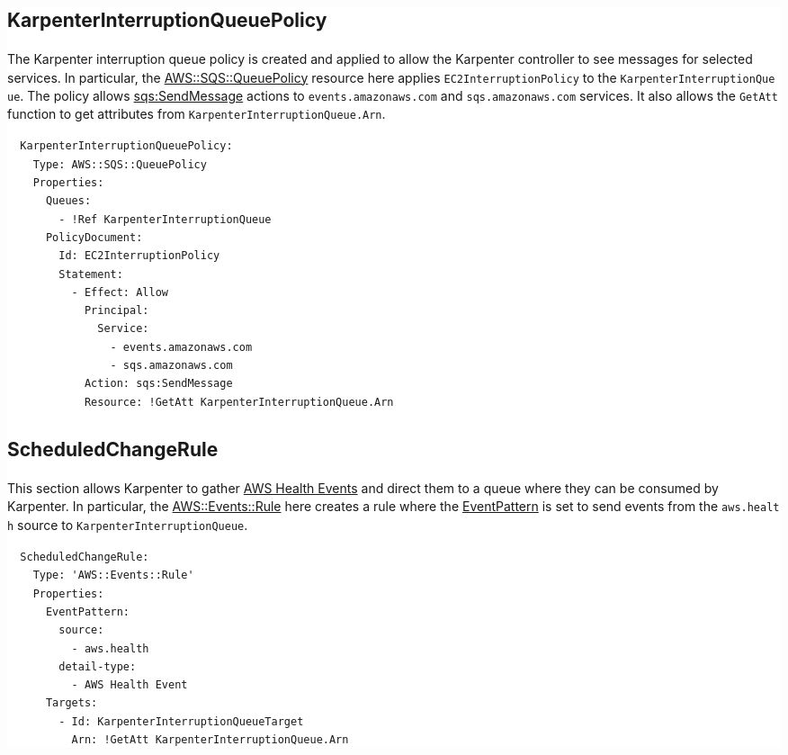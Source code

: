 ## KarpenterInterruptionQueuePolicy
The Karpenter interruption queue policy is created and applied to allow the Karpenter controller to see messages for selected services.
In particular, the [AWS::SQS::QueuePolicy](https://docs.aws.amazon.com/AWSCloudFormation/latest/UserGuide/aws-resource-sqs-queuepolicy.html) resource here applies `EC2InterruptionPolicy` to the `KarpenterInterruptionQueue`. The policy allows [sqs:SendMessage](https://docs.aws.amazon.com/AWSSimpleQueueService/latest/APIReference/API_SendMessage.html) actions to `events.amazonaws.com` and `sqs.amazonaws.com` services. It also allows the `GetAtt` function to get attributes from `KarpenterInterruptionQueue.Arn`.

```
  KarpenterInterruptionQueuePolicy:
    Type: AWS::SQS::QueuePolicy
    Properties:
      Queues:
        - !Ref KarpenterInterruptionQueue
      PolicyDocument:
        Id: EC2InterruptionPolicy
        Statement:
          - Effect: Allow
            Principal:
              Service:
                - events.amazonaws.com
                - sqs.amazonaws.com
            Action: sqs:SendMessage
            Resource: !GetAtt KarpenterInterruptionQueue.Arn
```

## ScheduledChangeRule
This section allows Karpenter to gather [AWS Health Events](https://docs.aws.amazon.com/health/latest/ug/cloudwatch-events-health.html#about-public-events) and direct them to a queue where they can be consumed by Karpenter.
In particular, the [AWS::Events::Rule](https://docs.aws.amazon.com/AWSCloudFormation/latest/UserGuide/aws-resource-events-rule.html) here creates a rule where the [EventPattern](https://docs.aws.amazon.com/eventbridge/latest/userguide/eb-event-patterns.html) is set to send events from the `aws.health` source to `KarpenterInterruptionQueue`.

```
  ScheduledChangeRule:
    Type: 'AWS::Events::Rule'
    Properties:
      EventPattern:
        source:
          - aws.health
        detail-type:
          - AWS Health Event
      Targets:
        - Id: KarpenterInterruptionQueueTarget
          Arn: !GetAtt KarpenterInterruptionQueue.Arn
```

